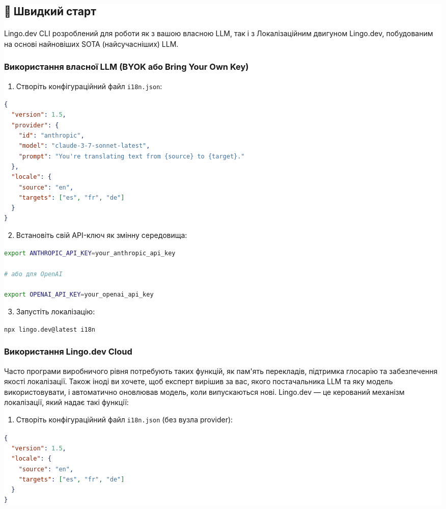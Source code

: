 ## 💫 Швидкий старт

Lingo.dev CLI розроблений для роботи як з вашою власною LLM, так і з Локалізаційним двигуном Lingo.dev, побудованим на основі найновіших SOTA (найсучасніших) LLM.

### Використання власної LLM (BYOK або Bring Your Own Key)

1. Створіть конфігураційний файл `i18n.json`:

```json
{
  "version": 1.5,
  "provider": {
    "id": "anthropic",
    "model": "claude-3-7-sonnet-latest",
    "prompt": "You're translating text from {source} to {target}."
  },
  "locale": {
    "source": "en",
    "targets": ["es", "fr", "de"]
  }
}
```

2. Встановіть свій API-ключ як змінну середовища:

```bash
export ANTHROPIC_API_KEY=your_anthropic_api_key

# або для OpenAI

export OPENAI_API_KEY=your_openai_api_key
```

3. Запустіть локалізацію:

```bash
npx lingo.dev@latest i18n
```

### Використання Lingo.dev Cloud

Часто програми виробничого рівня потребують таких функцій, як пам'ять перекладів, підтримка глосарію та забезпечення якості локалізації. Також іноді ви хочете, щоб експерт вирішив за вас, якого постачальника LLM та яку модель використовувати, і автоматично оновлював модель, коли випускаються нові. Lingo.dev — це керований механізм локалізації, який надає такі функції:

1. Створіть конфігураційний файл `i18n.json` (без вузла provider):

```json
{
  "version": 1.5,
  "locale": {
    "source": "en",
    "targets": ["es", "fr", "de"]
  }
}
```

